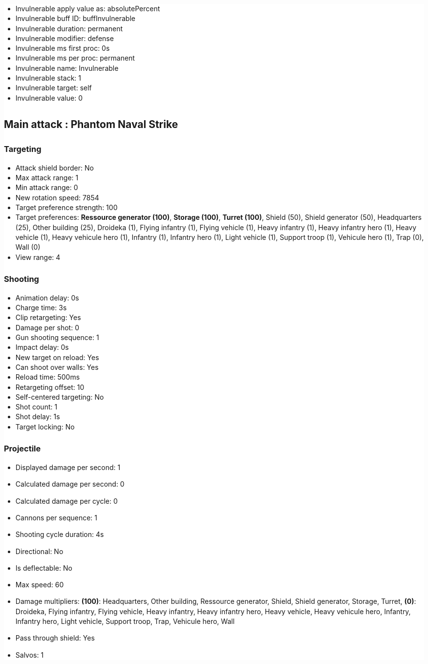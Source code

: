   * Invulnerable apply value as: absolutePercent
  * Invulnerable buff ID: buffInvulnerable
  * Invulnerable duration: permanent
  * Invulnerable modifier: defense
  * Invulnerable ms first proc: 0s
  * Invulnerable ms per proc: permanent
  * Invulnerable name: Invulnerable
  * Invulnerable stack: 1
  * Invulnerable target: self
  * Invulnerable value: 0


## Main attack : Phantom Naval Strike

### Targeting

  * Attack shield border: No
  * Max attack range: 1
  * Min attack range: 0
  * New rotation speed: 7854
  * Target preference strength: 100
  * Target preferences: **Ressource generator (100)**, **Storage (100)**, **Turret (100)**, Shield (50), Shield generator (50), Headquarters (25), Other building (25), Droideka (1), Flying infantry (1), Flying vehicle (1), Heavy infantry (1), Heavy infantry hero (1), Heavy vehicle (1), Heavy vehicule hero (1), Infantry (1), Infantry hero (1), Light vehicle (1), Support troop (1), Vehicule hero (1), Trap (0), Wall (0)
  * View range: 4

### Shooting

  * Animation delay: 0s
  * Charge time: 3s
  * Clip retargeting: Yes
  * Damage per shot: 0
  * Gun shooting sequence: 1
  * Impact delay: 0s
  * New target on reload: Yes
  * Can shoot over walls: Yes
  * Reload time: 500ms
  * Retargeting offset: 10
  * Self-centered targeting: No
  * Shot count: 1
  * Shot delay: 1s
  * Target locking: No

### Projectile

  * Displayed damage per second: 1
  * Calculated damage per second: 0
  * Calculated damage per cycle: 0

  * Cannons per sequence: 1
  * Shooting cycle duration: 4s
  * Directional: No
  * Is deflectable: No
  * Max speed: 60
  * Damage multipliers: **(100)**: Headquarters, Other building, Ressource generator, Shield, Shield generator, Storage, Turret, **(0)**: Droideka, Flying infantry, Flying vehicle, Heavy infantry, Heavy infantry hero, Heavy vehicle, Heavy vehicule hero, Infantry, Infantry hero, Light vehicle, Support troop, Trap, Vehicule hero, Wall
  * Pass through shield: Yes
  * Salvos: 1
